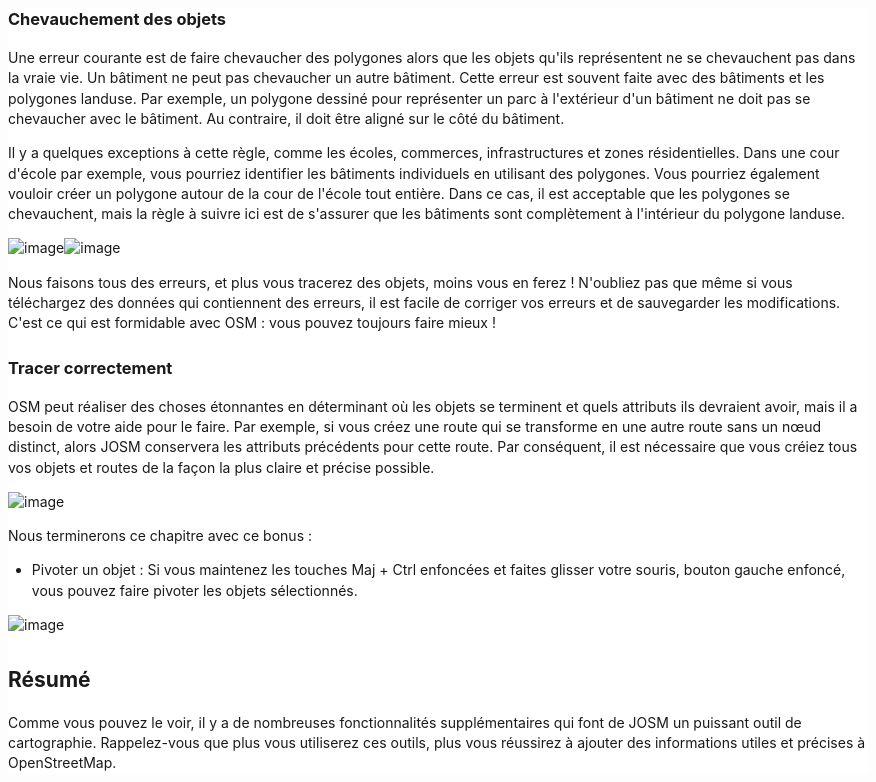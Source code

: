 ### Chevauchement des objets

Une erreur courante est de faire chevaucher des polygones alors que les
objets qu'ils représentent ne se chevauchent pas dans la vraie vie. Un
bâtiment ne peut pas chevaucher un autre bâtiment. Cette erreur est
souvent faite avec des bâtiments et les polygones landuse. Par exemple,
un polygone dessiné pour représenter un parc à l'extérieur d'un bâtiment
ne doit pas se chevaucher avec le bâtiment. Au contraire, il doit être
aligné sur le côté du bâtiment.

Il y a quelques exceptions à cette règle, comme les écoles, commerces,
infrastructures et zones résidentielles. Dans une cour d'école par
exemple, vous pourriez identifier les bâtiments individuels en utilisant
des polygones. Vous pourriez également vouloir créer un polygone autour
de la cour de l'école tout entière. Dans ce cas, il est acceptable que
les polygones se chevauchent, mais la règle à suivre ici est de
s'assurer que les bâtiments sont complètement à l'intérieur du polygone
landuse.

![image](/images/fr/0300-12-30-edit-in-detail-osm/image33.png)![image](/images/fr/0300-12-30-edit-in-detail-osm/image21.png)

Nous faisons tous des erreurs, et plus vous tracerez des objets, moins
vous en ferez ! N'oubliez pas que même si vous téléchargez des données
qui contiennent des erreurs, il est facile de corriger vos erreurs et de
sauvegarder les modifications. C'est ce qui est formidable avec OSM :
vous pouvez toujours faire mieux !

### Tracer correctement

OSM peut réaliser des choses étonnantes en déterminant où les objets se
terminent et quels attributs ils devraient avoir, mais il a besoin de
votre aide pour le faire. Par exemple, si vous créez une route qui se
transforme en une autre route sans un nœud distinct, alors JOSM
conservera les attributs précédents pour cette route. Par conséquent, il
est nécessaire que vous créiez tous vos objets et routes de la façon la
plus claire et précise possible.

![image](/images/fr/0300-12-30-edit-in-detail-osm/image35.png)

Nous terminerons ce chapitre avec ce bonus :

-   Pivoter un objet : Si vous maintenez les touches Maj + Ctrl
    enfoncées et faites glisser votre souris, bouton gauche enfoncé,
    vous pouvez faire pivoter les objets sélectionnés.

![image](/images/fr/0300-12-30-edit-in-detail-osm/image20.png)

## Résumé

Comme vous pouvez le voir, il y a de nombreuses fonctionnalités
supplémentaires qui font de JOSM un puissant outil de cartographie.
Rappelez-vous que plus vous utiliserez ces outils, plus vous réussirez à
ajouter des informations utiles et précises à OpenStreetMap.
